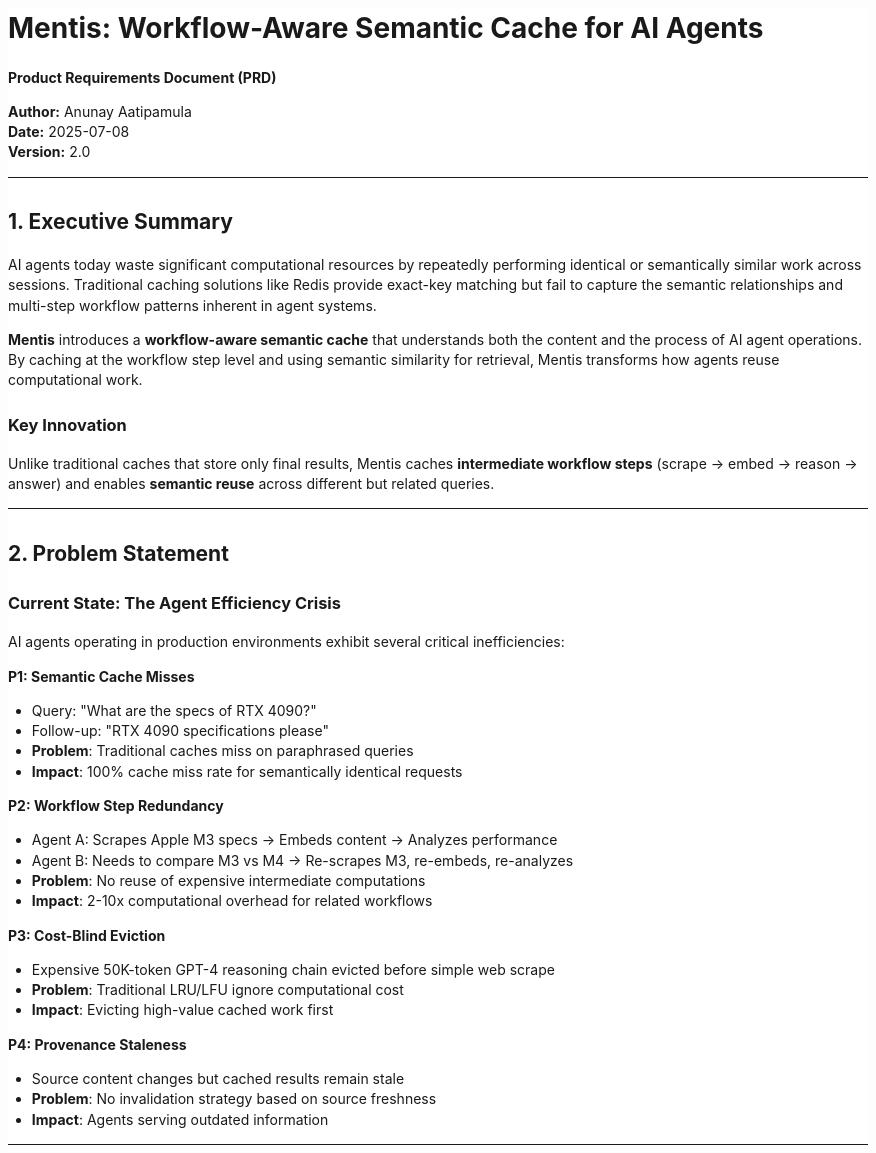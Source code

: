 # Mentis: Workflow-Aware Semantic Cache for AI Agents
**Product Requirements Document (PRD)**

**Author:** Anunay Aatipamula  
**Date:** 2025-07-08  
**Version:** 2.0

---

## 1. Executive Summary

AI agents today waste significant computational resources by repeatedly performing identical or semantically similar work across sessions. Traditional caching solutions like Redis provide exact-key matching but fail to capture the semantic relationships and multi-step workflow patterns inherent in agent systems.

**Mentis** introduces a **workflow-aware semantic cache** that understands both the content and the process of AI agent operations. By caching at the workflow step level and using semantic similarity for retrieval, Mentis transforms how agents reuse computational work.

### Key Innovation
Unlike traditional caches that store only final results, Mentis caches **intermediate workflow steps** (scrape → embed → reason → answer) and enables **semantic reuse** across different but related queries.

---

## 2. Problem Statement

### Current State: The Agent Efficiency Crisis

AI agents operating in production environments exhibit several critical inefficiencies:

**P1: Semantic Cache Misses**
- Query: "What are the specs of RTX 4090?"
- Follow-up: "RTX 4090 specifications please"
- **Problem**: Traditional caches miss on paraphrased queries
- **Impact**: 100% cache miss rate for semantically identical requests

**P2: Workflow Step Redundancy**
- Agent A: Scrapes Apple M3 specs → Embeds content → Analyzes performance
- Agent B: Needs to compare M3 vs M4 → Re-scrapes M3, re-embeds, re-analyzes
- **Problem**: No reuse of expensive intermediate computations
- **Impact**: 2-10x computational overhead for related workflows

**P3: Cost-Blind Eviction**
- Expensive 50K-token GPT-4 reasoning chain evicted before simple web scrape
- **Problem**: Traditional LRU/LFU ignore computational cost
- **Impact**: Evicting high-value cached work first

**P4: Provenance Staleness**
- Source content changes but cached results remain stale
- **Problem**: No invalidation strategy based on source freshness
- **Impact**: Agents serving outdated information

---